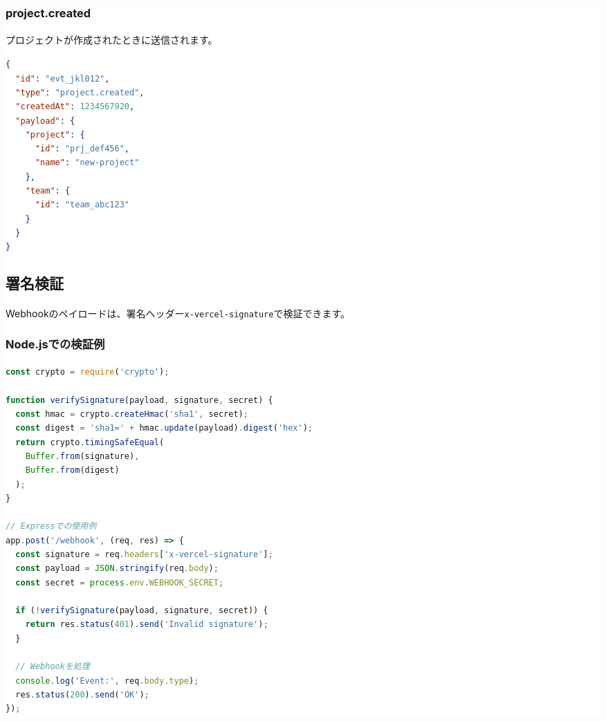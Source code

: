 ### project.created

プロジェクトが作成されたときに送信されます。

```json
{
  "id": "evt_jkl012",
  "type": "project.created",
  "createdAt": 1234567920,
  "payload": {
    "project": {
      "id": "prj_def456",
      "name": "new-project"
    },
    "team": {
      "id": "team_abc123"
    }
  }
}
```

## 署名検証

Webhookのペイロードは、署名ヘッダー`x-vercel-signature`で検証できます。

### Node.jsでの検証例

```javascript
const crypto = require('crypto');

function verifySignature(payload, signature, secret) {
  const hmac = crypto.createHmac('sha1', secret);
  const digest = 'sha1=' + hmac.update(payload).digest('hex');
  return crypto.timingSafeEqual(
    Buffer.from(signature),
    Buffer.from(digest)
  );
}

// Expressでの使用例
app.post('/webhook', (req, res) => {
  const signature = req.headers['x-vercel-signature'];
  const payload = JSON.stringify(req.body);
  const secret = process.env.WEBHOOK_SECRET;

  if (!verifySignature(payload, signature, secret)) {
    return res.status(401).send('Invalid signature');
  }

  // Webhookを処理
  console.log('Event:', req.body.type);
  res.status(200).send('OK');
});
```
